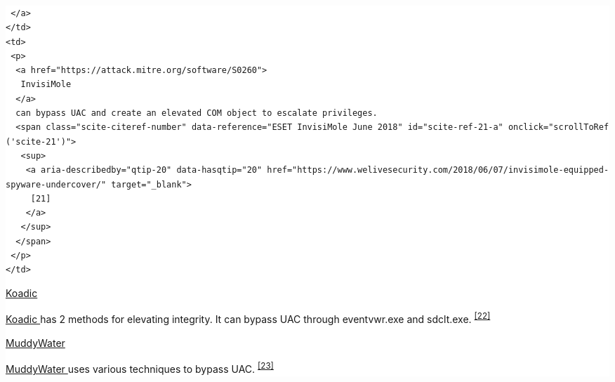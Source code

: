      </a>
    </td>
    <td>
     <p>
      <a href="https://attack.mitre.org/software/S0260">
       InvisiMole
      </a>
      can bypass UAC and create an elevated COM object to escalate privileges.
      <span class="scite-citeref-number" data-reference="ESET InvisiMole June 2018" id="scite-ref-21-a" onclick="scrollToRef('scite-21')">
       <sup>
        <a aria-describedby="qtip-20" data-hasqtip="20" href="https://www.welivesecurity.com/2018/06/07/invisimole-equipped-spyware-undercover/" target="_blank">
         [21]
        </a>
       </sup>
      </span>
     </p>
    </td>
   </tr>
   <tr>
    <td>
     <a href="https://attack.mitre.org/software/S0250">
      Koadic
     </a>
    </td>
    <td>
     <p>
      <a href="https://attack.mitre.org/software/S0250">
       Koadic
      </a>
      has 2 methods for elevating integrity. It can bypass UAC through eventvwr.exe and sdclt.exe.
      <span class="scite-citeref-number" data-reference="Github Koadic" id="scite-ref-22-a" onclick="scrollToRef('scite-22')">
       <sup>
        <a aria-describedby="qtip-21" data-hasqtip="21" href="https://github.com/zerosum0x0/koadic" target="_blank">
         [22]
        </a>
       </sup>
      </span>
     </p>
    </td>
   </tr>
   <tr>
    <td>
     <a href="https://attack.mitre.org/groups/G0069">
      MuddyWater
     </a>
    </td>
    <td>
     <p>
      <a href="https://attack.mitre.org/groups/G0069">
       MuddyWater
      </a>
      uses various techniques to bypass UAC.
      <span class="scite-citeref-number" data-reference="ClearSky MuddyWater Nov 2018" id="scite-ref-23-a" onclick="scrollToRef('scite-23')">
       <sup>
        <a aria-describedby="qtip-22" data-hasqtip="22" href="https://www.clearskysec.com/wp-content/uploads/2018/11/MuddyWater-Operations-in-Lebanon-and-Oman.pdf" target="_blank">
         [23]
        </a>
       </sup>